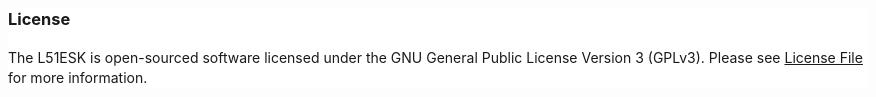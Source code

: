 ### License
The L51ESK is open-sourced software licensed under the GNU General Public License Version 3 (GPLv3). 
Please see [License File](LICENSE.md) for more information.


[ico-version]: https://img.shields.io/badge/packagist-v0.1.0-orange.svg
[ico-license]: https://img.shields.io/badge/licence-GPLv3-brightgreen.svg

[link-packagist]: https://packagist.org/packages/sroutier/laravel-5.1-enterprise-starter-kit

